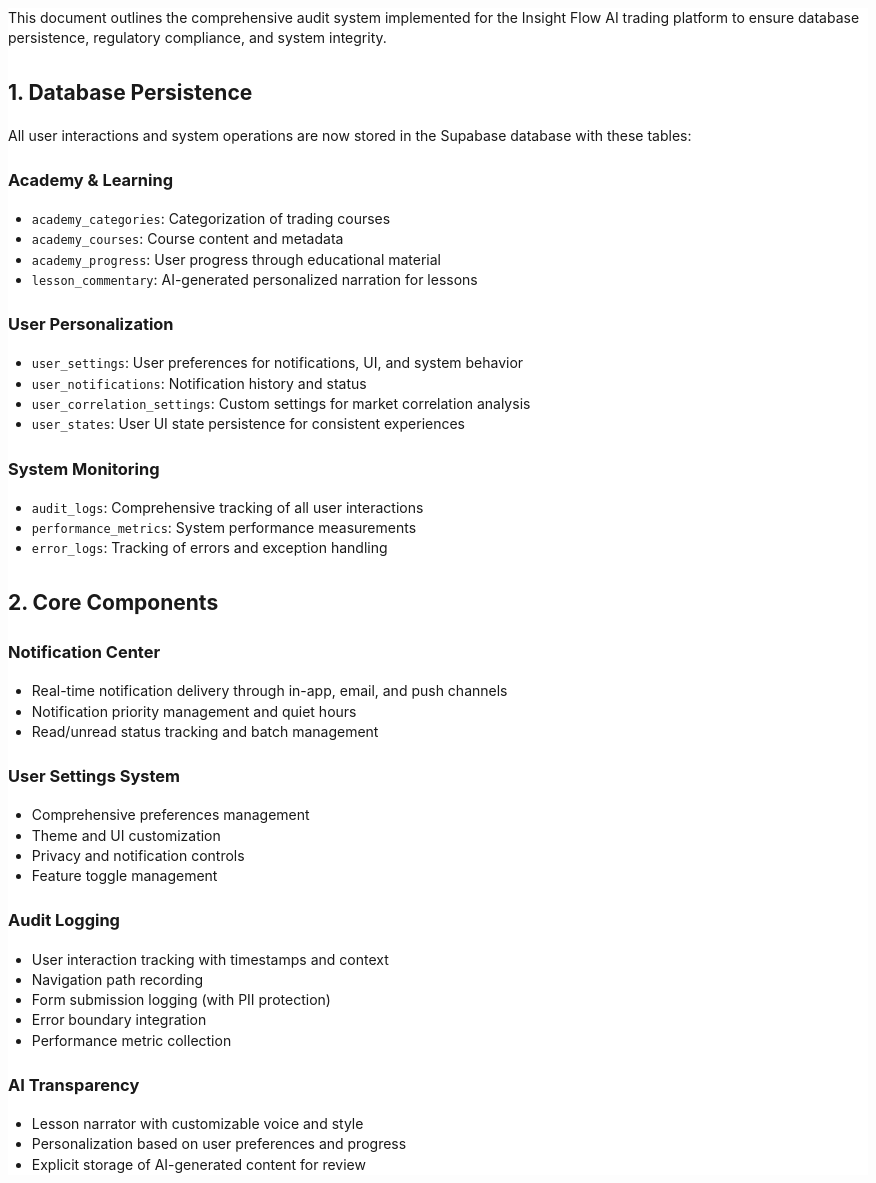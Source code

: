 This document outlines the comprehensive audit system implemented for the Insight Flow AI trading platform to ensure database persistence, regulatory compliance, and system integrity.

## 1. Database Persistence

All user interactions and system operations are now stored in the Supabase database with these tables:

### Academy & Learning
- `academy_categories`: Categorization of trading courses
- `academy_courses`: Course content and metadata
- `academy_progress`: User progress through educational material
- `lesson_commentary`: AI-generated personalized narration for lessons

### User Personalization
- `user_settings`: User preferences for notifications, UI, and system behavior
- `user_notifications`: Notification history and status
- `user_correlation_settings`: Custom settings for market correlation analysis
- `user_states`: User UI state persistence for consistent experiences

### System Monitoring
- `audit_logs`: Comprehensive tracking of all user interactions
- `performance_metrics`: System performance measurements
- `error_logs`: Tracking of errors and exception handling

## 2. Core Components

### Notification Center
- Real-time notification delivery through in-app, email, and push channels
- Notification priority management and quiet hours
- Read/unread status tracking and batch management

### User Settings System
- Comprehensive preferences management
- Theme and UI customization
- Privacy and notification controls
- Feature toggle management

### Audit Logging
- User interaction tracking with timestamps and context
- Navigation path recording
- Form submission logging (with PII protection)
- Error boundary integration
- Performance metric collection

### AI Transparency
- Lesson narrator with customizable voice and style
- Personalization based on user preferences and progress
- Explicit storage of AI-generated content for review
